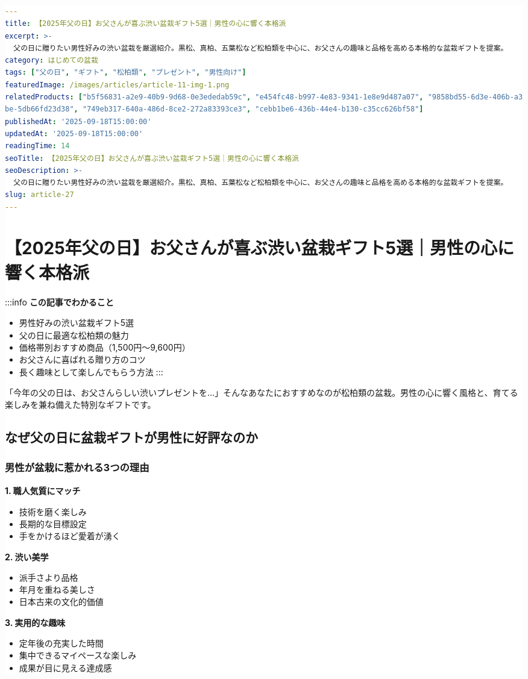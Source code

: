 ```yaml
---
title: 【2025年父の日】お父さんが喜ぶ渋い盆栽ギフト5選｜男性の心に響く本格派
excerpt: >-
  父の日に贈りたい男性好みの渋い盆栽を厳選紹介。黒松、真柏、五葉松など松柏類を中心に、お父さんの趣味と品格を高める本格的な盆栽ギフトを提案。
category: はじめての盆栽
tags: ["父の日", "ギフト", "松柏類", "プレゼント", "男性向け"]
featuredImage: /images/articles/article-11-img-1.png
relatedProducts: ["b5f56831-a2e9-40b9-9d68-0e3ededab59c", "e454fc48-b997-4e83-9341-1e8e9d487a07", "9858bd55-6d3e-406b-a3be-5db66fd23d38", "749eb317-640a-486d-8ce2-272a83393ce3", "cebb1be6-436b-44e4-b130-c35cc626bf58"]
publishedAt: '2025-09-18T15:00:00'
updatedAt: '2025-09-18T15:00:00'
readingTime: 14
seoTitle: 【2025年父の日】お父さんが喜ぶ渋い盆栽ギフト5選｜男性の心に響く本格派
seoDescription: >-
  父の日に贈りたい男性好みの渋い盆栽を厳選紹介。黒松、真柏、五葉松など松柏類を中心に、お父さんの趣味と品格を高める本格的な盆栽ギフトを提案。
slug: article-27
---
```

# 【2025年父の日】お父さんが喜ぶ渋い盆栽ギフト5選｜男性の心に響く本格派

:::info
**この記事でわかること**

- 男性好みの渋い盆栽ギフト5選
- 父の日に最適な松柏類の魅力
- 価格帯別おすすめ商品（1,500円〜9,600円）
- お父さんに喜ばれる贈り方のコツ
- 長く趣味として楽しんでもらう方法
:::

「今年の父の日は、お父さんらしい渋いプレゼントを...」そんなあなたにおすすめなのが松柏類の盆栽。男性の心に響く風格と、育てる楽しみを兼ね備えた特別なギフトです。

## なぜ父の日に盆栽ギフトが男性に好評なのか

### 男性が盆栽に惹かれる3つの理由

**1. 職人気質にマッチ**
- 技術を磨く楽しみ
- 長期的な目標設定
- 手をかけるほど愛着が湧く

**2. 渋い美学**
- 派手さより品格
- 年月を重ねる美しさ
- 日本古来の文化的価値

**3. 実用的な趣味**
- 定年後の充実した時間
- 集中できるマイペースな楽しみ
- 成果が目に見える達成感
